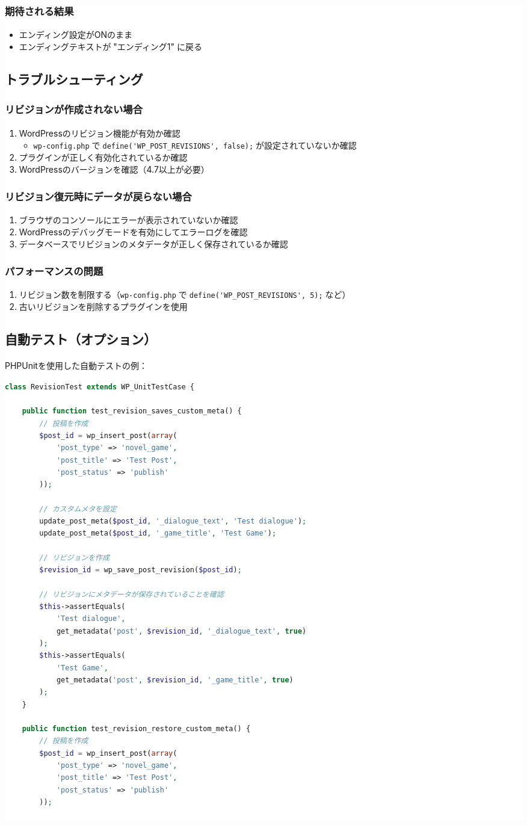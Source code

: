 ### 期待される結果
- エンディング設定がONのまま
- エンディングテキストが "エンディング1" に戻る

## トラブルシューティング

### リビジョンが作成されない場合
1. WordPressのリビジョン機能が有効か確認
   - `wp-config.php` で `define('WP_POST_REVISIONS', false);` が設定されていないか確認
2. プラグインが正しく有効化されているか確認
3. WordPressのバージョンを確認（4.7以上が必要）

### リビジョン復元時にデータが戻らない場合
1. ブラウザのコンソールにエラーが表示されていないか確認
2. WordPressのデバッグモードを有効にしてエラーログを確認
3. データベースでリビジョンのメタデータが正しく保存されているか確認

### パフォーマンスの問題
1. リビジョン数を制限する（`wp-config.php` で `define('WP_POST_REVISIONS', 5);` など）
2. 古いリビジョンを削除するプラグインを使用

## 自動テスト（オプション）

PHPUnitを使用した自動テストの例：

```php
class RevisionTest extends WP_UnitTestCase {
    
    public function test_revision_saves_custom_meta() {
        // 投稿を作成
        $post_id = wp_insert_post(array(
            'post_type' => 'novel_game',
            'post_title' => 'Test Post',
            'post_status' => 'publish'
        ));
        
        // カスタムメタを設定
        update_post_meta($post_id, '_dialogue_text', 'Test dialogue');
        update_post_meta($post_id, '_game_title', 'Test Game');
        
        // リビジョンを作成
        $revision_id = wp_save_post_revision($post_id);
        
        // リビジョンにメタデータが保存されていることを確認
        $this->assertEquals(
            'Test dialogue',
            get_metadata('post', $revision_id, '_dialogue_text', true)
        );
        $this->assertEquals(
            'Test Game',
            get_metadata('post', $revision_id, '_game_title', true)
        );
    }
    
    public function test_revision_restore_custom_meta() {
        // 投稿を作成
        $post_id = wp_insert_post(array(
            'post_type' => 'novel_game',
            'post_title' => 'Test Post',
            'post_status' => 'publish'
        ));
        
```
